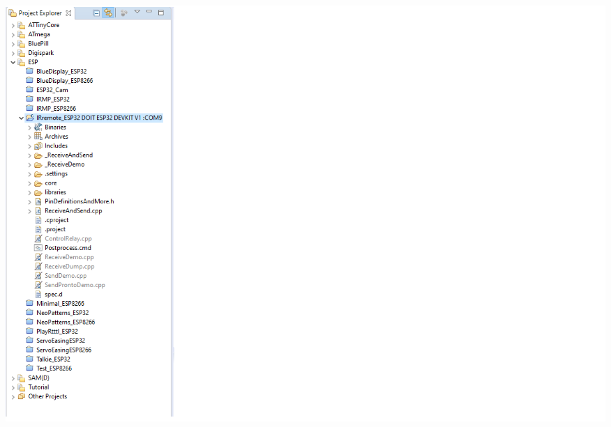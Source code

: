 <img src="./media/image75.png" style="width:2.52569in;height:6.16566in" alt="2021-03-23 16_36_49-WORKSPACE_SLOEBER - Digispark_DigiKeyboard_Keyboard" />
